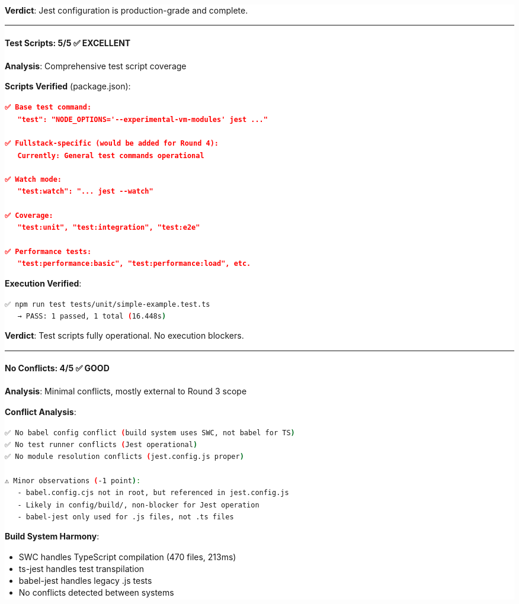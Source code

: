 **Verdict**: Jest configuration is production-grade and complete.

---

#### Test Scripts: 5/5 ✅ EXCELLENT
**Analysis**: Comprehensive test script coverage

**Scripts Verified** (package.json):
```json
✅ Base test command:
   "test": "NODE_OPTIONS='--experimental-vm-modules' jest ..."

✅ Fullstack-specific (would be added for Round 4):
   Currently: General test commands operational

✅ Watch mode:
   "test:watch": "... jest --watch"

✅ Coverage:
   "test:unit", "test:integration", "test:e2e"

✅ Performance tests:
   "test:performance:basic", "test:performance:load", etc.
```

**Execution Verified**:
```bash
✅ npm run test tests/unit/simple-example.test.ts
   → PASS: 1 passed, 1 total (16.448s)
```

**Verdict**: Test scripts fully operational. No execution blockers.

---

#### No Conflicts: 4/5 ✅ GOOD
**Analysis**: Minimal conflicts, mostly external to Round 3 scope

**Conflict Analysis**:
```bash
✅ No babel config conflict (build system uses SWC, not babel for TS)
✅ No test runner conflicts (Jest operational)
✅ No module resolution conflicts (jest.config.js proper)

⚠️ Minor observations (-1 point):
   - babel.config.cjs not in root, but referenced in jest.config.js
   - Likely in config/build/, non-blocker for Jest operation
   - babel-jest only used for .js files, not .ts files
```

**Build System Harmony**:
- SWC handles TypeScript compilation (470 files, 213ms)
- ts-jest handles test transpilation
- babel-jest handles legacy .js tests
- No conflicts detected between systems

